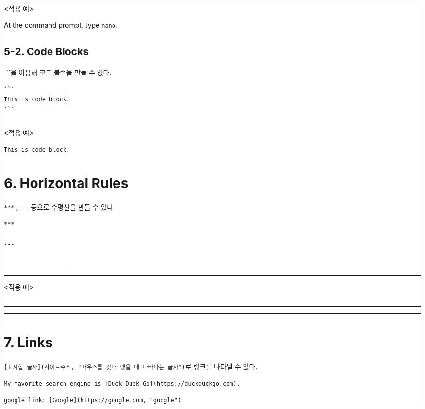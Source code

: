 <적용 예>

At the command prompt, type `nano`.



## 5-2. Code Blocks

\```을 이용해 코드 블럭을 만들 수 있다.

````
```
This is code block.
```
````

***

<적용 예>

```
This is code block.
```



# 6. Horizontal Rules

`***` ,`---` 등으로 수평선을 만들 수 있다.

```
***

---

_________________
```

***

<적용 예>

***

---

_________________



# 7. Links

`[표시할 글자](사이트주소, "마우스를 갖다 댔을 때 나타나는 글자")`로 링크를 나타낼 수 있다.

```
My favorite search engine is [Duck Duck Go](https://duckduckgo.com).
```

```
google link: [Google](https://google.com, "google")
```
